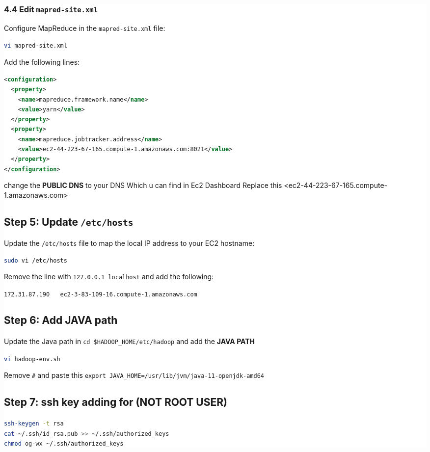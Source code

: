 ### 4.4 Edit `mapred-site.xml`

Configure MapReduce in the `mapred-site.xml` file:

```bash
vi mapred-site.xml
```

Add the following lines:

```xml
<configuration>
  <property>
    <name>mapreduce.framework.name</name>
    <value>yarn</value>
  </property>
  <property>
    <name>mapreduce.jobtracker.address</name>
    <value>ec2-44-223-67-165.compute-1.amazonaws.com:8021</value>
  </property>
</configuration>
```

change the **PUBLIC DNS** to your DNS Which u can find in Ec2 Dashboard Replace this <ec2-44-223-67-165.compute-1.amazonaws.com>

## Step 5: Update `/etc/hosts`

Update the `/etc/hosts` file to map the local IP address to your EC2 hostname:

```bash
sudo vi /etc/hosts
```

Remove the line with `127.0.0.1 localhost` and add the following:

```bash
172.31.87.190   ec2-3-83-109-16.compute-1.amazonaws.com
```
## Step 6: Add JAVA path 

Update the Java path in `cd $HADOOP_HOME/etc/hadoop` and add the 
**JAVA PATH**

```bash
vi hadoop-env.sh
```

Remove `#` and paste this `export JAVA_HOME=/usr/lib/jvm/java-11-openjdk-amd64`
[](../assets/images/posts/2024-08-14-How-to-Install-and-Run-Apache-Hadoop-on-AWS-EC2-Single-Node-Cluster/1.jpg)

## Step 7: ssh key adding for (NOT ROOT USER)

 
```bash
ssh-keygen -t rsa
cat ~/.ssh/id_rsa.pub >> ~/.ssh/authorized_keys
chmod og-wx ~/.ssh/authorized_keys
```
